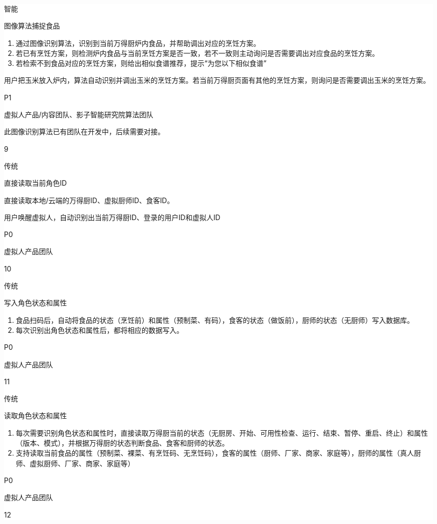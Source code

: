 智能

图像算法捕捉食品

1.  通过图像识别算法，识别到当前万得厨炉内食品，并帮助调出对应的烹饪方案。
2.  若已有烹饪方案，则检测炉内食品与当前烹饪方案是否一致，若不一致则主动询问是否需要调出对应食品的烹饪方案。
3.  若检索不到食品对应的烹饪方案，则给出相似食谱推荐，提示“为您以下相似食谱”

用户把玉米放入炉内，算法自动识别并调出玉米的烹饪方案。若当前万得厨页面有其他的烹饪方案，则询问是否需要调出玉米的烹饪方案。

P1

虚拟人产品/内容团队、影子智能研究院算法团队

此图像识别算法已有团队在开发中，后续需要对接。

9

传统

直接读取当前角色ID

直接读取本地/云端的万得厨ID、虚拟厨师ID、食客ID。

用户唤醒虚拟人，自动识别出当前万得厨ID、登录的用户ID和虚拟人ID

P0

虚拟人产品团队

  

10

传统

写入角色状态和属性

1.  食品扫码后，自动将食品的状态（烹饪前）和属性（预制菜、有码），食客的状态（做饭前），厨师的状态（无厨师）写入数据库。
2.  每次识别出角色状态和属性后，都将相应的数据写入。

  

P0

虚拟人产品团队

  

11

传统

读取角色状态和属性

1.  每次需要识别角色状态和属性时，直接读取万得厨当前的状态（无厨房、开始、可用性检查、运行、结束、暂停、重启、终止）和属性（版本、模式），并根据万得厨的状态判断食品、食客和厨师的状态。
2.  支持读取当前食品的属性（预制菜、裸菜、有烹饪码、无烹饪码），食客的属性（厨师、厂家、商家、家庭等），厨师的属性（真人厨师、虚拟厨师、厂家、商家、家庭等）

  

P0

虚拟人产品团队

  

12
